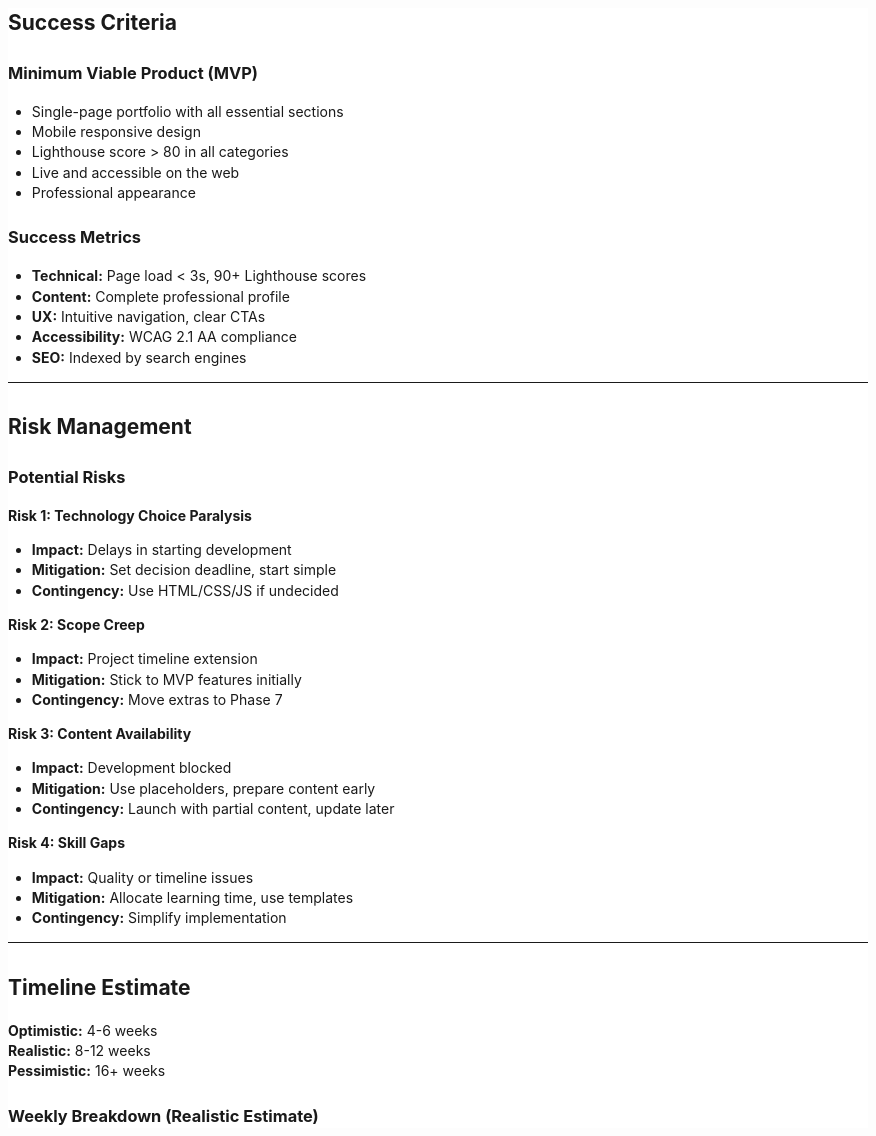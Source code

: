 
## Success Criteria

### Minimum Viable Product (MVP)
- Single-page portfolio with all essential sections
- Mobile responsive design
- Lighthouse score > 80 in all categories
- Live and accessible on the web
- Professional appearance

### Success Metrics
- **Technical:** Page load < 3s, 90+ Lighthouse scores
- **Content:** Complete professional profile
- **UX:** Intuitive navigation, clear CTAs
- **Accessibility:** WCAG 2.1 AA compliance
- **SEO:** Indexed by search engines

---

## Risk Management

### Potential Risks

**Risk 1: Technology Choice Paralysis**
- **Impact:** Delays in starting development
- **Mitigation:** Set decision deadline, start simple
- **Contingency:** Use HTML/CSS/JS if undecided

**Risk 2: Scope Creep**
- **Impact:** Project timeline extension
- **Mitigation:** Stick to MVP features initially
- **Contingency:** Move extras to Phase 7

**Risk 3: Content Availability**
- **Impact:** Development blocked
- **Mitigation:** Use placeholders, prepare content early
- **Contingency:** Launch with partial content, update later

**Risk 4: Skill Gaps**
- **Impact:** Quality or timeline issues
- **Mitigation:** Allocate learning time, use templates
- **Contingency:** Simplify implementation

---

## Timeline Estimate

**Optimistic:** 4-6 weeks  
**Realistic:** 8-12 weeks  
**Pessimistic:** 16+ weeks

### Weekly Breakdown (Realistic Estimate)
